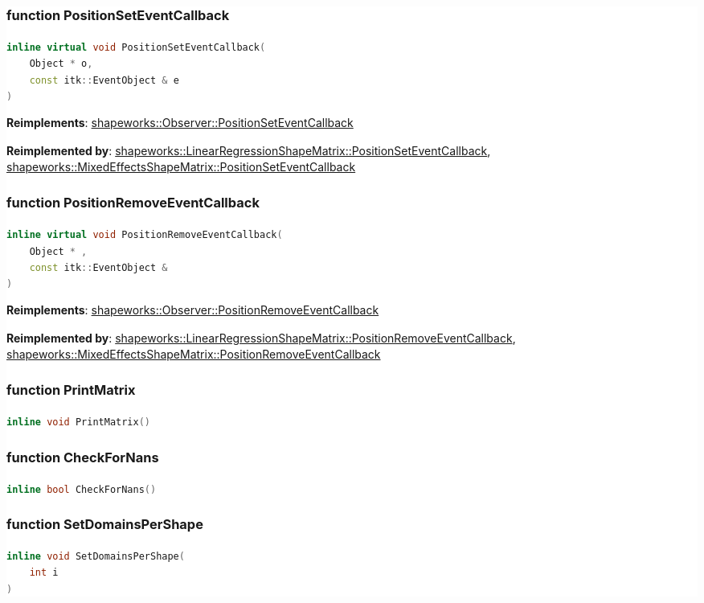 ### function PositionSetEventCallback

```cpp
inline virtual void PositionSetEventCallback(
    Object * o,
    const itk::EventObject & e
)
```


**Reimplements**: [shapeworks::Observer::PositionSetEventCallback](../Classes/classshapeworks_1_1Observer.md#function-positionseteventcallback)


**Reimplemented by**: [shapeworks::LinearRegressionShapeMatrix::PositionSetEventCallback](../Classes/classshapeworks_1_1LinearRegressionShapeMatrix.md#function-positionseteventcallback), [shapeworks::MixedEffectsShapeMatrix::PositionSetEventCallback](../Classes/classshapeworks_1_1MixedEffectsShapeMatrix.md#function-positionseteventcallback)


### function PositionRemoveEventCallback

```cpp
inline virtual void PositionRemoveEventCallback(
    Object * ,
    const itk::EventObject & 
)
```


**Reimplements**: [shapeworks::Observer::PositionRemoveEventCallback](../Classes/classshapeworks_1_1Observer.md#function-positionremoveeventcallback)


**Reimplemented by**: [shapeworks::LinearRegressionShapeMatrix::PositionRemoveEventCallback](../Classes/classshapeworks_1_1LinearRegressionShapeMatrix.md#function-positionremoveeventcallback), [shapeworks::MixedEffectsShapeMatrix::PositionRemoveEventCallback](../Classes/classshapeworks_1_1MixedEffectsShapeMatrix.md#function-positionremoveeventcallback)


### function PrintMatrix

```cpp
inline void PrintMatrix()
```


### function CheckForNans

```cpp
inline bool CheckForNans()
```


### function SetDomainsPerShape

```cpp
inline void SetDomainsPerShape(
    int i
)
```

